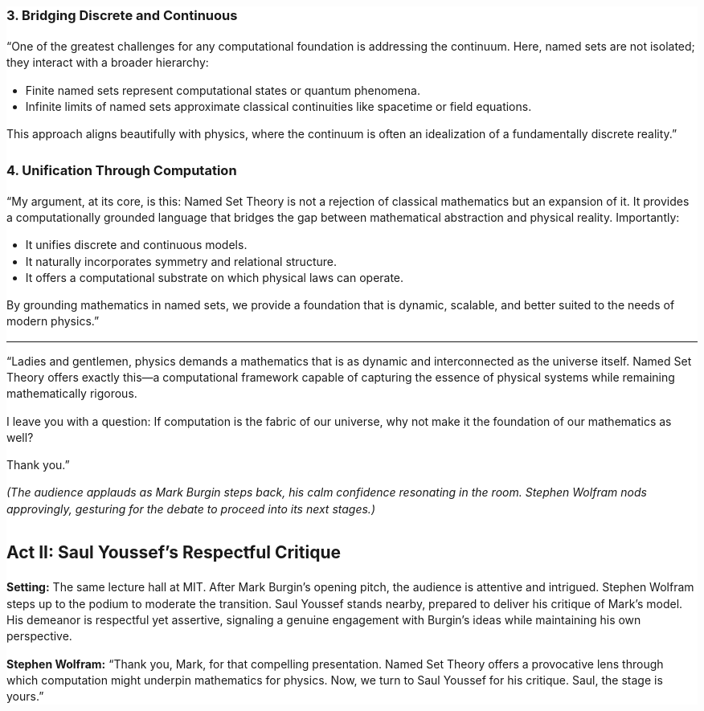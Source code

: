 ### 3. Bridging Discrete and Continuous

“One of the greatest challenges for any computational foundation is addressing
the continuum. Here, named sets are not isolated; they interact with a broader
hierarchy:

- Finite named sets represent computational states or quantum phenomena.
- Infinite limits of named sets approximate classical continuities like
  spacetime or field equations.

This approach aligns beautifully with physics, where the continuum is often an
idealization of a fundamentally discrete reality.”

### 4. Unification Through Computation

“My argument, at its core, is this: Named Set Theory is not a rejection of
classical mathematics but an expansion of it. It provides a computationally
grounded language that bridges the gap between mathematical abstraction and
physical reality. Importantly:

- It unifies discrete and continuous models.
- It naturally incorporates symmetry and relational structure.
- It offers a computational substrate on which physical laws can operate.

By grounding mathematics in named sets, we provide a foundation that is dynamic,
scalable, and better suited to the needs of modern physics.”

---

“Ladies and gentlemen, physics demands a mathematics that is as dynamic and
interconnected as the universe itself. Named Set Theory offers exactly this—a
computational framework capable of capturing the essence of physical systems
while remaining mathematically rigorous.

I leave you with a question: If computation is the fabric of our universe, why
not make it the foundation of our mathematics as well?

Thank you.”

_(The audience applauds as Mark Burgin steps back, his calm confidence
resonating in the room. Stephen Wolfram nods approvingly, gesturing for the
debate to proceed into its next stages.)_

## Act II: Saul Youssef’s Respectful Critique

**Setting:** The same lecture hall at MIT. After Mark Burgin’s opening pitch,
the audience is attentive and intrigued. Stephen Wolfram steps up to the podium
to moderate the transition. Saul Youssef stands nearby, prepared to deliver his
critique of Mark’s model. His demeanor is respectful yet assertive, signaling a
genuine engagement with Burgin’s ideas while maintaining his own perspective.

**Stephen Wolfram:** “Thank you, Mark, for that compelling presentation. Named
Set Theory offers a provocative lens through which computation might underpin
mathematics for physics. Now, we turn to Saul Youssef for his critique. Saul,
the stage is yours.”
